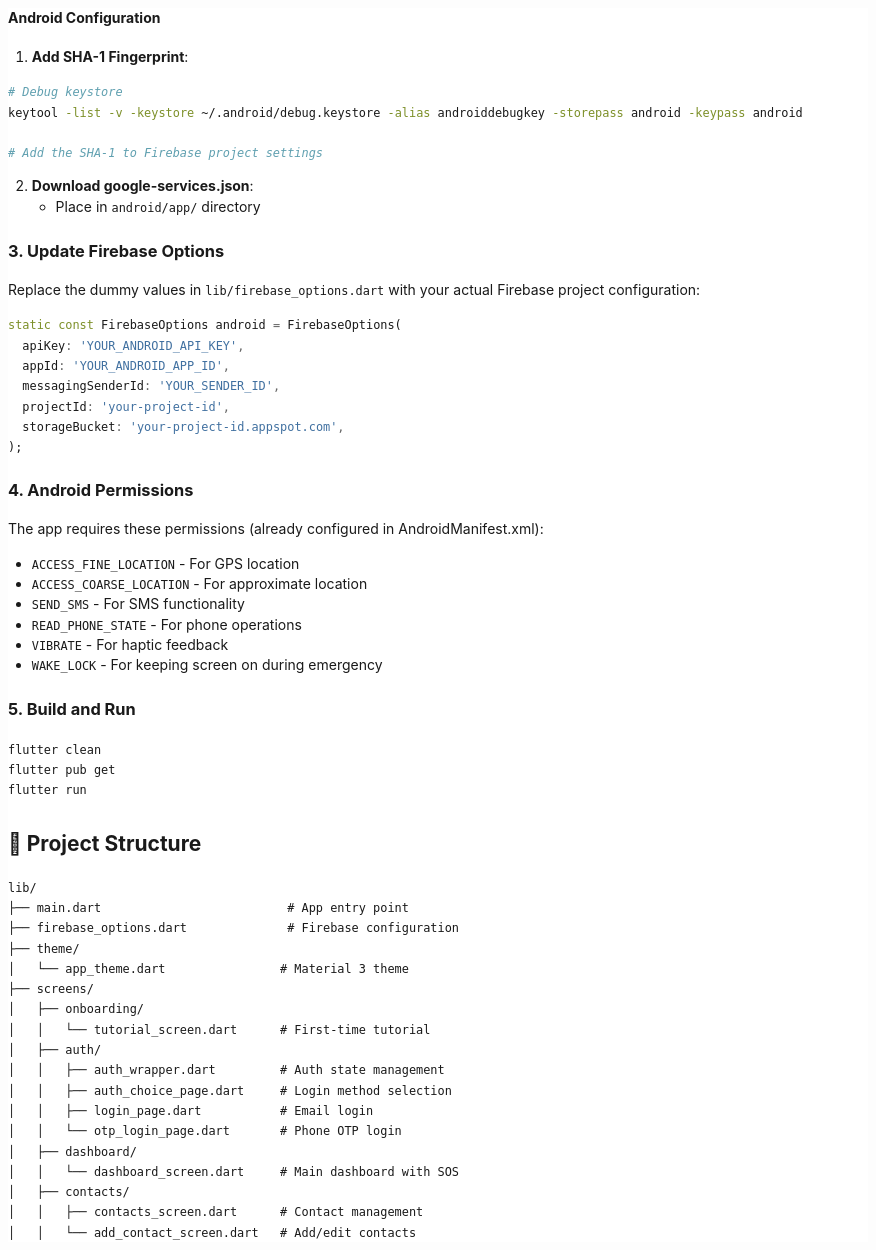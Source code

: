 #### Android Configuration
1. **Add SHA-1 Fingerprint**:
```bash
# Debug keystore
keytool -list -v -keystore ~/.android/debug.keystore -alias androiddebugkey -storepass android -keypass android

# Add the SHA-1 to Firebase project settings
```

2. **Download google-services.json**:
   - Place in `android/app/` directory

### 3. Update Firebase Options
Replace the dummy values in `lib/firebase_options.dart` with your actual Firebase project configuration:

```dart
static const FirebaseOptions android = FirebaseOptions(
  apiKey: 'YOUR_ANDROID_API_KEY',
  appId: 'YOUR_ANDROID_APP_ID',
  messagingSenderId: 'YOUR_SENDER_ID',
  projectId: 'your-project-id',
  storageBucket: 'your-project-id.appspot.com',
);
```

### 4. Android Permissions
The app requires these permissions (already configured in AndroidManifest.xml):
- `ACCESS_FINE_LOCATION` - For GPS location
- `ACCESS_COARSE_LOCATION` - For approximate location
- `SEND_SMS` - For SMS functionality
- `READ_PHONE_STATE` - For phone operations
- `VIBRATE` - For haptic feedback
- `WAKE_LOCK` - For keeping screen on during emergency

### 5. Build and Run
```bash
flutter clean
flutter pub get
flutter run
```

## 📁 Project Structure

```
lib/
├── main.dart                          # App entry point
├── firebase_options.dart              # Firebase configuration
├── theme/
│   └── app_theme.dart                # Material 3 theme
├── screens/
│   ├── onboarding/
│   │   └── tutorial_screen.dart      # First-time tutorial
│   ├── auth/
│   │   ├── auth_wrapper.dart         # Auth state management
│   │   ├── auth_choice_page.dart     # Login method selection
│   │   ├── login_page.dart           # Email login
│   │   └── otp_login_page.dart       # Phone OTP login
│   ├── dashboard/
│   │   └── dashboard_screen.dart     # Main dashboard with SOS
│   ├── contacts/
│   │   ├── contacts_screen.dart      # Contact management
│   │   └── add_contact_screen.dart   # Add/edit contacts
```